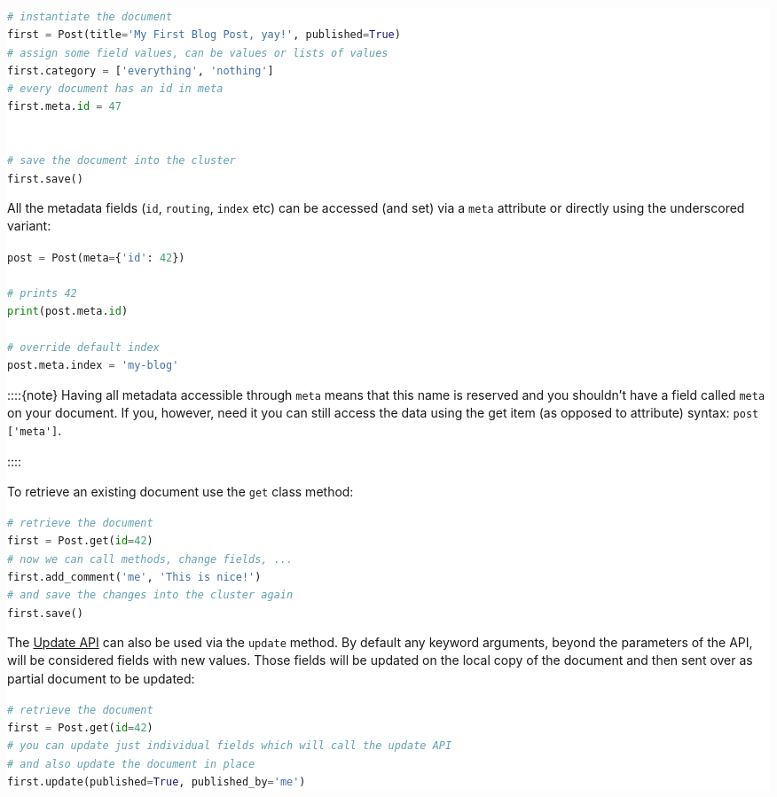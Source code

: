 ```python
# instantiate the document
first = Post(title='My First Blog Post, yay!', published=True)
# assign some field values, can be values or lists of values
first.category = ['everything', 'nothing']
# every document has an id in meta
first.meta.id = 47


# save the document into the cluster
first.save()
```

All the metadata fields (`id`, `routing`, `index` etc) can be accessed (and set) via a `meta` attribute or directly using the underscored variant:

```python
post = Post(meta={'id': 42})

# prints 42
print(post.meta.id)

# override default index
post.meta.index = 'my-blog'
```

::::{note}
Having all metadata accessible through `meta` means that this name is reserved and you shouldn’t have a field called `meta` on your document. If you, however, need it you can still access the data using the get item (as opposed to attribute) syntax: `post['meta']`.

::::


To retrieve an existing document use the `get` class method:

```python
# retrieve the document
first = Post.get(id=42)
# now we can call methods, change fields, ...
first.add_comment('me', 'This is nice!')
# and save the changes into the cluster again
first.save()
```

The [Update API](https://www.elastic.co/docs/api/doc/elasticsearch/v8/group/endpoint-document) can also be used via the `update` method. By default any keyword arguments, beyond the parameters of the API, will be considered fields with new values. Those fields will be updated on the local copy of the document and then sent over as partial document to be updated:

```python
# retrieve the document
first = Post.get(id=42)
# you can update just individual fields which will call the update API
# and also update the document in place
first.update(published=True, published_by='me')
```
